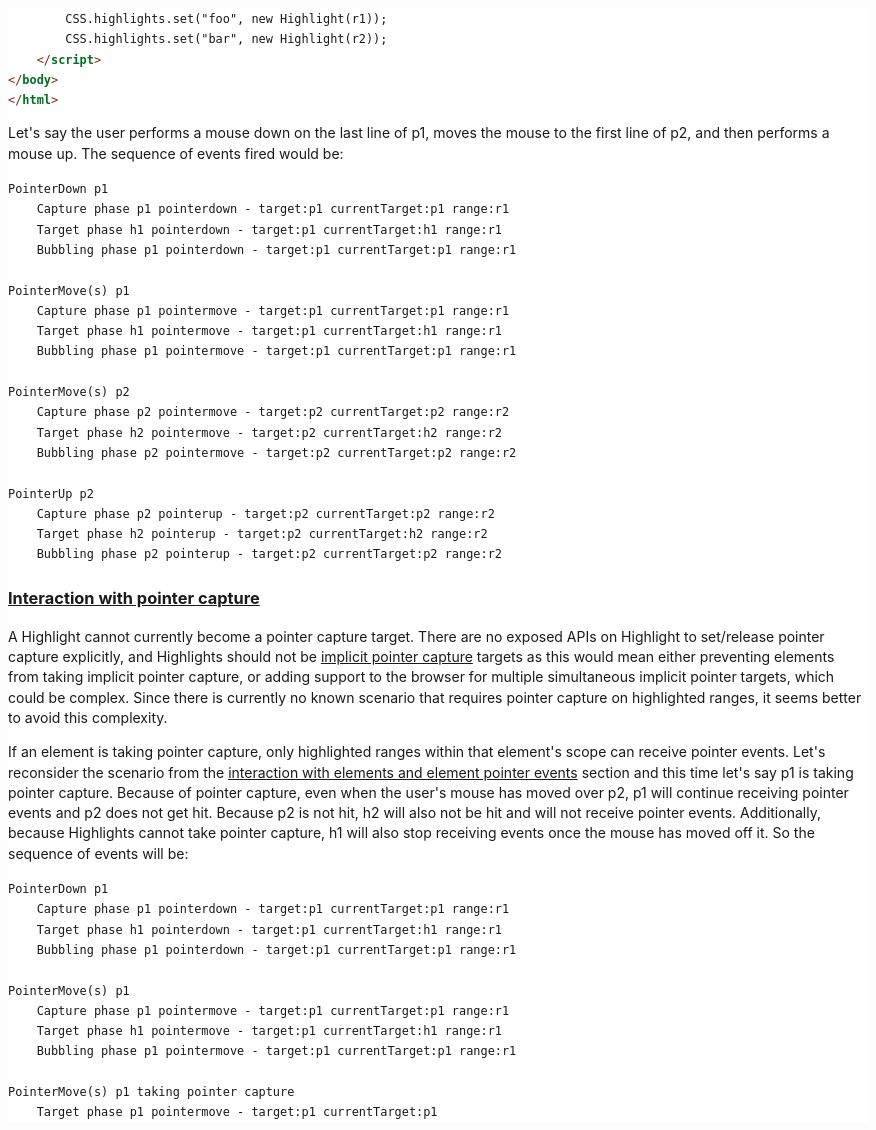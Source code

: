 ```html
        CSS.highlights.set("foo", new Highlight(r1));
        CSS.highlights.set("bar", new Highlight(r2));
    </script>
</body>
</html>
```

Let's say the user performs a mouse down on the last line of p1, moves the mouse to the first line of p2, and then performs a mouse up. The sequence of events fired would be:

```
PointerDown p1
    Capture phase p1 pointerdown - target:p1 currentTarget:p1 range:r1
    Target phase h1 pointerdown - target:p1 currentTarget:h1 range:r1
    Bubbling phase p1 pointerdown - target:p1 currentTarget:p1 range:r1

PointerMove(s) p1
    Capture phase p1 pointermove - target:p1 currentTarget:p1 range:r1
    Target phase h1 pointermove - target:p1 currentTarget:h1 range:r1
    Bubbling phase p1 pointermove - target:p1 currentTarget:p1 range:r1

PointerMove(s) p2
    Capture phase p2 pointermove - target:p2 currentTarget:p2 range:r2
    Target phase h2 pointermove - target:p2 currentTarget:h2 range:r2
    Bubbling phase p2 pointermove - target:p2 currentTarget:p2 range:r2

PointerUp p2
    Capture phase p2 pointerup - target:p2 currentTarget:p2 range:r2
    Target phase h2 pointerup - target:p2 currentTarget:h2 range:r2
    Bubbling phase p2 pointerup - target:p2 currentTarget:p2 range:r2
```

### [Interaction with pointer capture](#interaction-with-pointer-capture)

A Highlight cannot currently become a pointer capture target. There are no exposed APIs on Highlight to set/release pointer capture explicitly, and Highlights should not be [implicit pointer capture](https://www.w3.org/TR/pointerevents/#implicit-pointer-capture) targets as this would mean either preventing elements from taking implicit pointer capture, or adding support to the browser for multiple simultaneous implicit pointer targets, which could be complex. Since there is currently no known scenario that requires pointer capture on highlighted ranges, it seems better to avoid this complexity.

If an element is taking pointer capture, only highlighted ranges within that element's scope can receive pointer events. Let's reconsider the scenario from the [interaction with elements and element pointer events](#interaction-with-elements-and-element-pointer-events) section and this time let's say p1 is taking pointer capture. Because of pointer capture, even when the user's mouse has moved over p2, p1 will continue receiving pointer events and p2 does not get hit. Because p2 is not hit, h2 will also not be hit and will not receive pointer events. Additionally, because Highlights cannot take pointer capture, h1 will also stop receiving events once the mouse has moved off it. So the sequence of events will be:

```
PointerDown p1
    Capture phase p1 pointerdown - target:p1 currentTarget:p1 range:r1
    Target phase h1 pointerdown - target:p1 currentTarget:h1 range:r1
    Bubbling phase p1 pointerdown - target:p1 currentTarget:p1 range:r1

PointerMove(s) p1
    Capture phase p1 pointermove - target:p1 currentTarget:p1 range:r1
    Target phase h1 pointermove - target:p1 currentTarget:h1 range:r1
    Bubbling phase p1 pointermove - target:p1 currentTarget:p1 range:r1

PointerMove(s) p1 taking pointer capture
    Target phase p1 pointermove - target:p1 currentTarget:p1

```